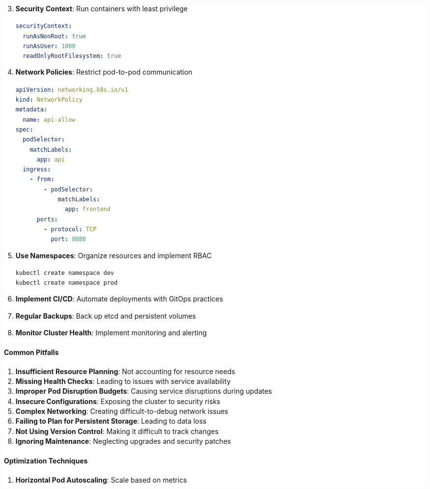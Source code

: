 3. **Security Context**: Run containers with least privilege

   ```yaml
   securityContext:
     runAsNonRoot: true
     runAsUser: 1000
     readOnlyRootFilesystem: true
   ```

4. **Network Policies**: Restrict pod-to-pod communication

   ```yaml
   apiVersion: networking.k8s.io/v1
   kind: NetworkPolicy
   metadata:
     name: api-allow
   spec:
     podSelector:
       matchLabels:
         app: api
     ingress:
       - from:
           - podSelector:
               matchLabels:
                 app: frontend
         ports:
           - protocol: TCP
             port: 8080
   ```

5. **Use Namespaces**: Organize resources and implement RBAC

   ```bash
   kubectl create namespace dev
   kubectl create namespace prod
   ```

6. **Implement CI/CD**: Automate deployments with GitOps practices
7. **Regular Backups**: Back up etcd and persistent volumes
8. **Monitor Cluster Health**: Implement monitoring and alerting

#### Common Pitfalls

1. **Insufficient Resource Planning**: Not accounting for resource needs
2. **Missing Health Checks**: Leading to issues with service availability
3. **Improper Pod Disruption Budgets**: Causing service disruptions during updates
4. **Insecure Configurations**: Exposing the cluster to security risks
5. **Complex Networking**: Creating difficult-to-debug network issues
6. **Failing to Plan for Persistent Storage**: Leading to data loss
7. **Not Using Version Control**: Making it difficult to track changes
8. **Ignoring Maintenance**: Neglecting upgrades and security patches

#### Optimization Techniques

1. **Horizontal Pod Autoscaling**: Scale based on metrics
